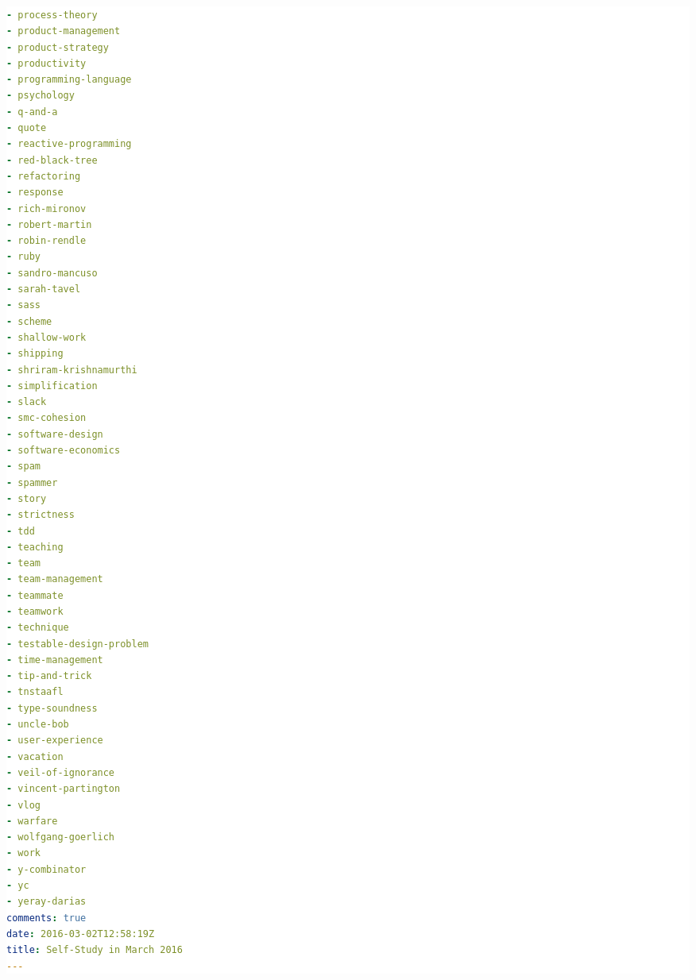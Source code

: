 ```yaml
- process-theory
- product-management
- product-strategy
- productivity
- programming-language
- psychology
- q-and-a
- quote
- reactive-programming
- red-black-tree
- refactoring
- response
- rich-mironov
- robert-martin
- robin-rendle
- ruby
- sandro-mancuso
- sarah-tavel
- sass
- scheme
- shallow-work
- shipping
- shriram-krishnamurthi
- simplification
- slack
- smc-cohesion
- software-design
- software-economics
- spam
- spammer
- story
- strictness
- tdd
- teaching
- team
- team-management
- teammate
- teamwork
- technique
- testable-design-problem
- time-management
- tip-and-trick
- tnstaafl
- type-soundness
- uncle-bob
- user-experience
- vacation
- veil-of-ignorance
- vincent-partington
- vlog
- warfare
- wolfgang-goerlich
- work
- y-combinator
- yc
- yeray-darias
comments: true
date: 2016-03-02T12:58:19Z
title: Self-Study in March 2016
---
```
